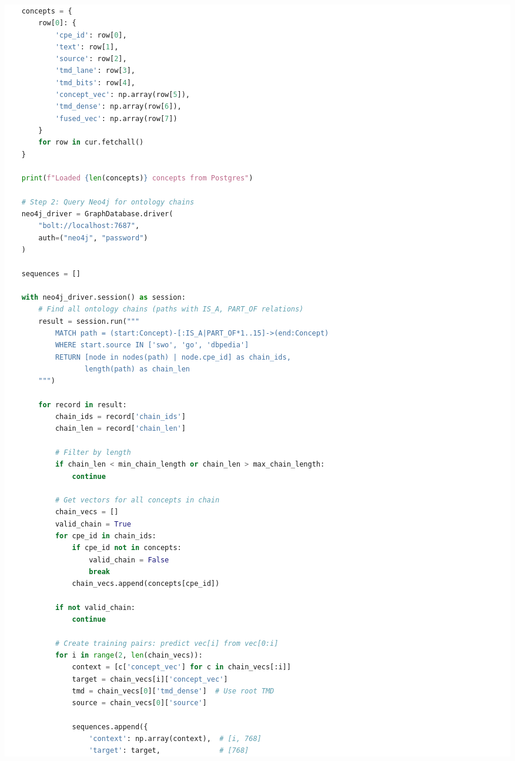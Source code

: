 ```python
    concepts = {
        row[0]: {
            'cpe_id': row[0],
            'text': row[1],
            'source': row[2],
            'tmd_lane': row[3],
            'tmd_bits': row[4],
            'concept_vec': np.array(row[5]),
            'tmd_dense': np.array(row[6]),
            'fused_vec': np.array(row[7])
        }
        for row in cur.fetchall()
    }

    print(f"Loaded {len(concepts)} concepts from Postgres")

    # Step 2: Query Neo4j for ontology chains
    neo4j_driver = GraphDatabase.driver(
        "bolt://localhost:7687",
        auth=("neo4j", "password")
    )

    sequences = []

    with neo4j_driver.session() as session:
        # Find all ontology chains (paths with IS_A, PART_OF relations)
        result = session.run("""
            MATCH path = (start:Concept)-[:IS_A|PART_OF*1..15]->(end:Concept)
            WHERE start.source IN ['swo', 'go', 'dbpedia']
            RETURN [node in nodes(path) | node.cpe_id] as chain_ids,
                   length(path) as chain_len
        """)

        for record in result:
            chain_ids = record['chain_ids']
            chain_len = record['chain_len']

            # Filter by length
            if chain_len < min_chain_length or chain_len > max_chain_length:
                continue

            # Get vectors for all concepts in chain
            chain_vecs = []
            valid_chain = True
            for cpe_id in chain_ids:
                if cpe_id not in concepts:
                    valid_chain = False
                    break
                chain_vecs.append(concepts[cpe_id])

            if not valid_chain:
                continue

            # Create training pairs: predict vec[i] from vec[0:i]
            for i in range(2, len(chain_vecs)):
                context = [c['concept_vec'] for c in chain_vecs[:i]]
                target = chain_vecs[i]['concept_vec']
                tmd = chain_vecs[0]['tmd_dense']  # Use root TMD
                source = chain_vecs[0]['source']

                sequences.append({
                    'context': np.array(context),  # [i, 768]
                    'target': target,              # [768]
```